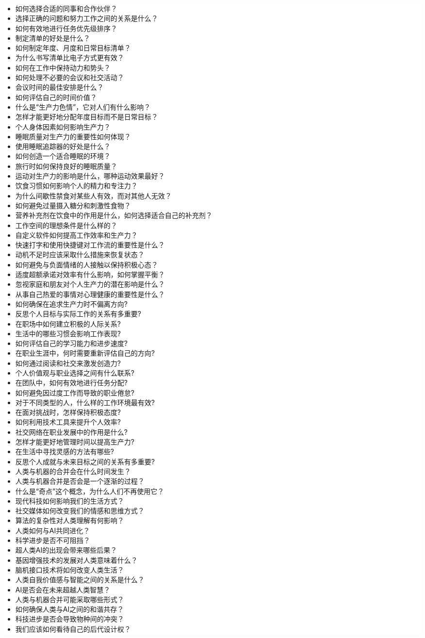  - 如何选择合适的同事和合作伙伴？
 - 选择正确的问题和努力工作之间的关系是什么？
 - 如何有效地进行任务优先级排序？
 - 制定清单的好处是什么？
 - 如何制定年度、月度和日常目标清单？
 - 为什么书写清单比电子方式更有效？
 - 如何在工作中保持动力和势头？
 - 如何处理不必要的会议和社交活动？
 - 会议时间的最佳安排是什么？
 - 如何评估自己的时间价值？
 - 什么是“生产力色情”，它对人们有什么影响？
 - 怎样才能更好地分配年度目标而不是日常目标？
 - 个人身体因素如何影响生产力？
 - 睡眠质量对生产力的重要性如何体现？
 - 使用睡眠追踪器的好处是什么？
 - 如何创造一个适合睡眠的环境？
 - 旅行时如何保持良好的睡眠质量？
 - 运动对生产力的影响是什么，哪种运动效果最好？
 - 饮食习惯如何影响个人的精力和专注力？
 - 为什么间歇性禁食对某些人有效，而对其他人无效？
 - 如何避免过量摄入糖分和刺激性食物？
 - 营养补充剂在饮食中的作用是什么，如何选择适合自己的补充剂？
 - 工作空间的理想条件是什么样的？
 - 自定义软件如何提高工作效率和生产力？
 - 快速打字和使用快捷键对工作流的重要性是什么？
 - 动机不足时应该采取什么措施来恢复状态？
 - 如何避免与负面情绪的人接触以保持积极心态？
 - 适度超额承诺对效率有什么影响，如何掌握平衡？
 - 忽视家庭和朋友对个人生产力的潜在影响是什么？
 - 从事自己热爱的事情对心理健康的重要性是什么？
 - 如何确保在追求生产力时不偏离方向?
 - 反思个人目标与实际工作的关系有多重要?
 - 在职场中如何建立积极的人际关系?
 - 生活中的哪些习惯会影响工作表现?
 - 如何评估自己的学习能力和进步速度?
 - 在职业生涯中，何时需要重新评估自己的方向?
 - 如何通过阅读和社交来激发创造力?
 - 个人价值观与职业选择之间有什么联系?
 - 在团队中，如何有效地进行任务分配?
 - 如何避免因过度工作而导致的职业倦怠?
 - 对于不同类型的人，什么样的工作环境最有效?
 - 在面对挑战时，怎样保持积极态度?
 - 如何利用技术工具来提升个人效率?
 - 社交网络在职业发展中的作用是什么?
 - 怎样才能更好地管理时间以提高生产力?
 - 在生活中寻找灵感的方法有哪些?
 - 反思个人成就与未来目标之间的关系有多重要?
 - 人类与机器的合并会在什么时间发生？
 - 人类与机器合并是否会是一个逐渐的过程？
 - 什么是“奇点”这个概念，为什么人们不再使用它？
 - 现代科技如何影响我们的生活方式？
 - 社交媒体如何改变我们的情感和思维方式？
 - 算法的复杂性对人类理解有何影响？
 - 人类如何与AI共同进化？
 - 科学进步是否不可阻挡？
 - 超人类AI的出现会带来哪些后果？
 - 基因增强技术的发展对人类意味着什么？
 - 脑机接口技术将如何改变人类生活？
 - 人类自我价值感与智能之间的关系是什么？
 - AI是否会在未来超越人类智慧？
 - 人类与机器合并可能采取哪些形式？
 - 如何确保人类与AI之间的和谐共存？
 - 科技进步是否会导致物种间的冲突？
 - 我们应该如何看待自己的后代设计权？
